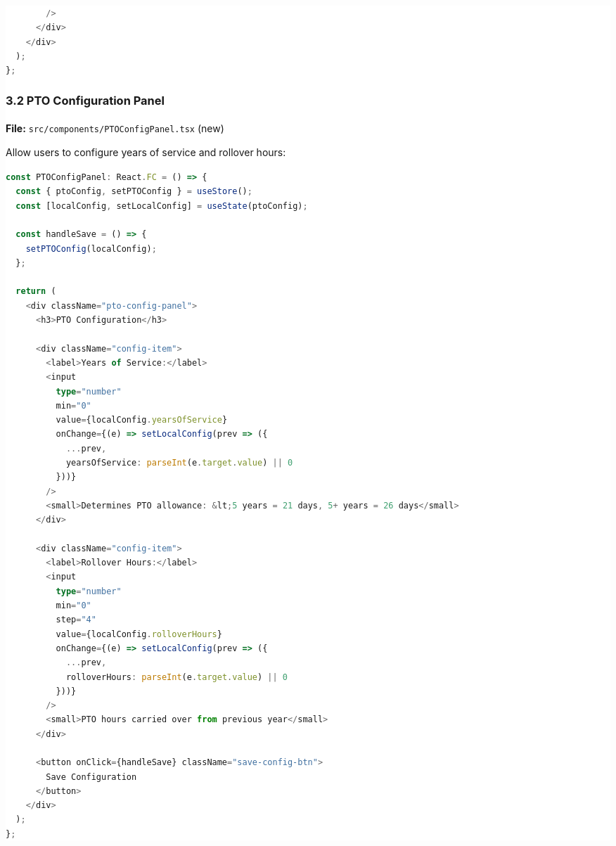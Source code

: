 ```typescript
        />
      </div>
    </div>
  );
};
```

### 3.2 PTO Configuration Panel

**File:** `src/components/PTOConfigPanel.tsx` (new)

Allow users to configure years of service and rollover hours:

```typescript
const PTOConfigPanel: React.FC = () => {
  const { ptoConfig, setPTOConfig } = useStore();
  const [localConfig, setLocalConfig] = useState(ptoConfig);

  const handleSave = () => {
    setPTOConfig(localConfig);
  };

  return (
    <div className="pto-config-panel">
      <h3>PTO Configuration</h3>
      
      <div className="config-item">
        <label>Years of Service:</label>
        <input
          type="number"
          min="0"
          value={localConfig.yearsOfService}
          onChange={(e) => setLocalConfig(prev => ({
            ...prev,
            yearsOfService: parseInt(e.target.value) || 0
          }))}
        />
        <small>Determines PTO allowance: &lt;5 years = 21 days, 5+ years = 26 days</small>
      </div>

      <div className="config-item">
        <label>Rollover Hours:</label>
        <input
          type="number"
          min="0"
          step="4"
          value={localConfig.rolloverHours}
          onChange={(e) => setLocalConfig(prev => ({
            ...prev,
            rolloverHours: parseInt(e.target.value) || 0
          }))}
        />
        <small>PTO hours carried over from previous year</small>
      </div>

      <button onClick={handleSave} className="save-config-btn">
        Save Configuration
      </button>
    </div>
  );
};
```
